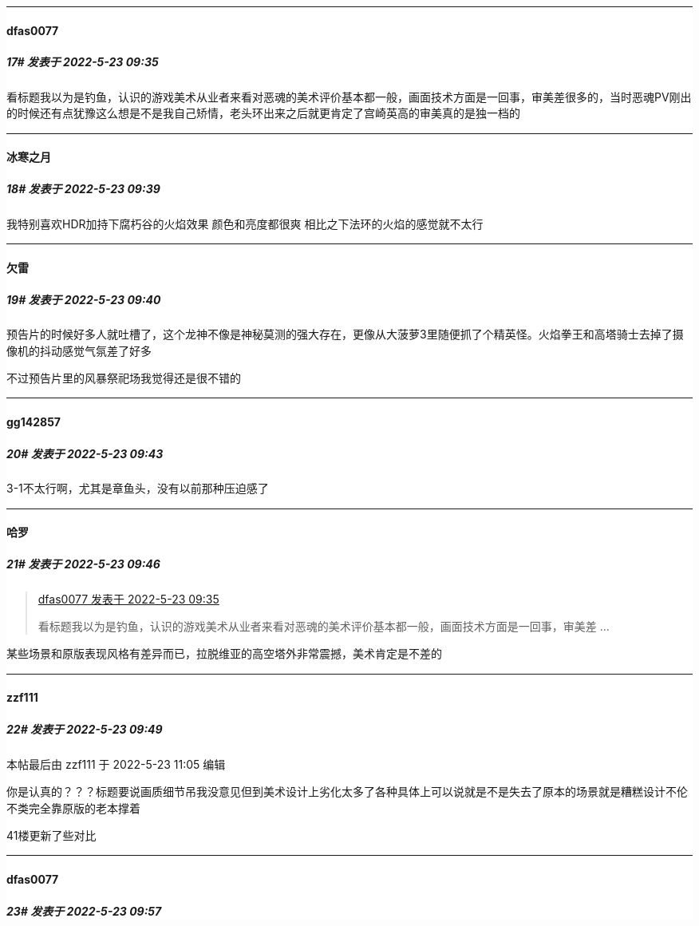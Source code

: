 *****

####  dfas0077  
##### 17#       发表于 2022-5-23 09:35

看标题我以为是钓鱼，认识的游戏美术从业者来看对恶魂的美术评价基本都一般，画面技术方面是一回事，审美差很多的，当时恶魂PV刚出的时候还有点犹豫这么想是不是我自己矫情，老头环出来之后就更肯定了宫崎英高的审美真的是独一档的

*****

####  冰寒之月  
##### 18#       发表于 2022-5-23 09:39

我特别喜欢HDR加持下腐朽谷的火焰效果 颜色和亮度都很爽 相比之下法环的火焰的感觉就不太行

*****

####  欠雷  
##### 19#       发表于 2022-5-23 09:40

预告片的时候好多人就吐槽了，这个龙神不像是神秘莫测的强大存在，更像从大菠萝3里随便抓了个精英怪。火焰拳王和高塔骑士去掉了摄像机的抖动感觉气氛差了好多

不过预告片里的风暴祭祀场我觉得还是很不错的

*****

####  gg142857  
##### 20#       发表于 2022-5-23 09:43

3-1不太行啊，尤其是章鱼头，没有以前那种压迫感了

*****

####  哈罗  
##### 21#       发表于 2022-5-23 09:46

<blockquote><a href="httphttps://bbs.saraba1st.com/2b/forum.php?mod=redirect&amp;goto=findpost&amp;pid=55951888&amp;ptid=2070918" target="_blank">dfas0077 发表于 2022-5-23 09:35</a>

看标题我以为是钓鱼，认识的游戏美术从业者来看对恶魂的美术评价基本都一般，画面技术方面是一回事，审美差 ...</blockquote>
某些场景和原版表现风格有差异而已，拉脱维亚的高空塔外非常震撼，美术肯定是不差的

*****

####  zzf111  
##### 22#       发表于 2022-5-23 09:49

 本帖最后由 zzf111 于 2022-5-23 11:05 编辑 

你是认真的？？？标题要说画质细节吊我没意见但到美术设计上劣化太多了各种具体上可以说就是不是失去了原本的场景就是糟糕设计不伦不类完全靠原版的老本撑着

41楼更新了些对比

*****

####  dfas0077  
##### 23#       发表于 2022-5-23 09:57
